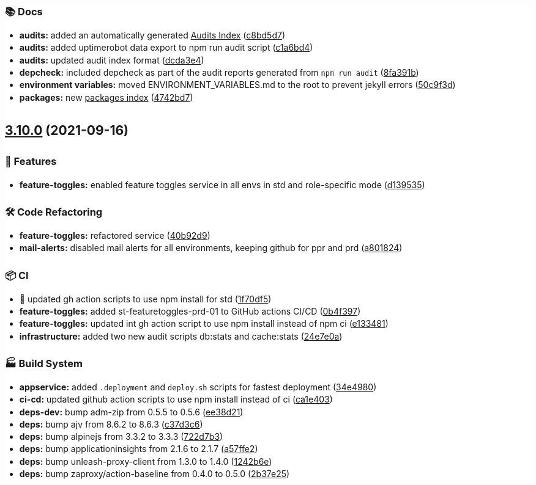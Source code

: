 
### 📚 Docs

* **audits:** added an automatically generated [Audits Index](https://dist.salestim.io/audits) ([c8bd5d7](https://github.com/nboldhq/app-platform/commit/c8bd5d74fab8bed5ca9cf2e67d43a8b9eeca43b8))
* **audits:** added uptimerobot data export to npm run audit script ([c1a6bd4](https://github.com/nboldhq/app-platform/commit/c1a6bd4a8dfb166e71b92a43976dc92793ccfb8d))
* **audits:** updated audit index format ([dcda3e4](https://github.com/nboldhq/app-platform/commit/dcda3e414b2921c93598b57bc0dbd0f19074c76f))
* **depcheck:** included depcheck as part of the audit reports generated from `npm run audit` ([8fa391b](https://github.com/nboldhq/app-platform/commit/8fa391b824ebba34a397c1e389285ca89ecdad1e))
* **environment variables:** moved ENVIRONMENT_VARIABLES.md to the root to prevent jekyll errors ([50c9f3d](https://github.com/nboldhq/app-platform/commit/50c9f3dc7d75c5911ba1f21ca51514c0d9395d12))
* **packages:** new [packages index](https://dist.salestim.io/packages/) ([4742bd7](https://github.com/nboldhq/app-platform/commit/4742bd7fc23223d0547b81889d926344adc2283c))


## [3.10.0](https://github.com/nboldhq/app-platform/compare/v3.9.0...v3.10.0) (2021-09-16)


### 🚀 Features

* **feature-toggles:** enabled feature toggles service in all envs in std and role-specific mode ([d139535](https://github.com/nboldhq/app-platform/commit/d13953547b5a8ae0cd9d6f589b6317129e97ee67))


### 🛠️ Code Refactoring

* **feature-toggles:** refactored service ([40b92d9](https://github.com/nboldhq/app-platform/commit/40b92d9b1d3ef3ca683c1e73e5b054aace6e46bd))
* **mail-alerts:** disabled mail alerts for all environments, keeping github for ppr and prd ([a801824](https://github.com/nboldhq/app-platform/commit/a801824fa26f2a07ad09940d845f0faf696bcb8b))


### 📦 CI

* 🎡 updated gh action scripts to use npm install for std ([1f70df5](https://github.com/nboldhq/app-platform/commit/1f70df58a2954763f9780bd1982e6ee99f469273))
* **feature-toggles:** added st-featuretoggles-prd-01 to GitHub actions CI/CD ([0b4f397](https://github.com/nboldhq/app-platform/commit/0b4f39773be4f790624887d306ba66e3ffdd9107))
* **feature-toggles:** updated int gh action script to use npm install instead of npm ci ([e133481](https://github.com/nboldhq/app-platform/commit/e133481daa2bc8b730b9d151a14b179db17d20ce))
* **infrastructure:** added two new audit scripts db:stats and cache:stats ([24e7e0a](https://github.com/nboldhq/app-platform/commit/24e7e0a3bdfefc3cf5346d26fd1d926407858b91))


### 🏭 Build System

* **appservice:** added `.deployment` and `deploy.sh` scripts for fastest deployment ([34e4980](https://github.com/nboldhq/app-platform/commit/34e49807b7d165dc99e877a62ee8c3d572c5fc2c))
* **ci-cd:** updated github action scripts to use npm install instead of ci ([ca1e403](https://github.com/nboldhq/app-platform/commit/ca1e40339245df666c15644e1a12478f984449e8))
* **deps-dev:** bump adm-zip from 0.5.5 to 0.5.6 ([ee38d21](https://github.com/nboldhq/app-platform/commit/ee38d21cb5012018865a56b6fcec17443bd56ba7))
* **deps:** bump ajv from 8.6.2 to 8.6.3 ([c37d3c6](https://github.com/nboldhq/app-platform/commit/c37d3c6b0d279e6e7d8091f524e76e906f25a453))
* **deps:** bump alpinejs from 3.3.2 to 3.3.3 ([722d7b3](https://github.com/nboldhq/app-platform/commit/722d7b3fe170e6aa199975bdbdd23bc14f22b566))
* **deps:** bump applicationinsights from 2.1.6 to 2.1.7 ([a57ffe2](https://github.com/nboldhq/app-platform/commit/a57ffe26ffd401e0bcc9b1dbe6982cf7f9d29f95))
* **deps:** bump unleash-proxy-client from 1.3.0 to 1.4.0 ([1242b6e](https://github.com/nboldhq/app-platform/commit/1242b6edb491926b91a56d3eb46114216607b61a))
* **deps:** bump zaproxy/action-baseline from 0.4.0 to 0.5.0 ([2b37e25](https://github.com/nboldhq/app-platform/commit/2b37e2503ba6f54109c78f49fb5e0f12d39aec20))